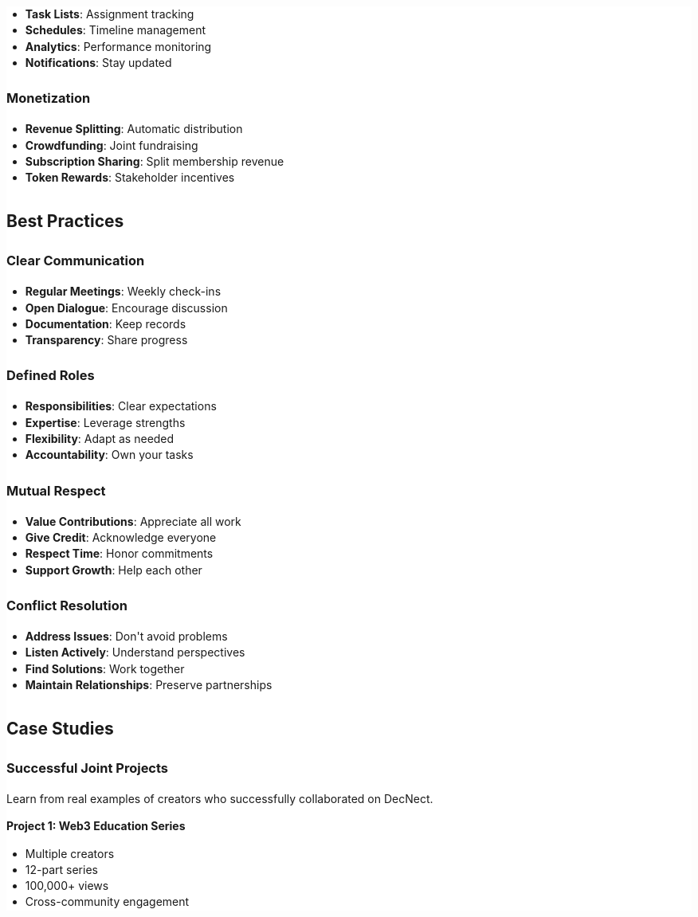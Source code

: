 - **Task Lists**: Assignment tracking
- **Schedules**: Timeline management
- **Analytics**: Performance monitoring
- **Notifications**: Stay updated

### Monetization

- **Revenue Splitting**: Automatic distribution
- **Crowdfunding**: Joint fundraising
- **Subscription Sharing**: Split membership revenue
- **Token Rewards**: Stakeholder incentives

## Best Practices

### Clear Communication

- **Regular Meetings**: Weekly check-ins
- **Open Dialogue**: Encourage discussion
- **Documentation**: Keep records
- **Transparency**: Share progress

### Defined Roles

- **Responsibilities**: Clear expectations
- **Expertise**: Leverage strengths
- **Flexibility**: Adapt as needed
- **Accountability**: Own your tasks

### Mutual Respect

- **Value Contributions**: Appreciate all work
- **Give Credit**: Acknowledge everyone
- **Respect Time**: Honor commitments
- **Support Growth**: Help each other

### Conflict Resolution

- **Address Issues**: Don't avoid problems
- **Listen Actively**: Understand perspectives
- **Find Solutions**: Work together
- **Maintain Relationships**: Preserve partnerships

## Case Studies

### Successful Joint Projects

Learn from real examples of creators who successfully collaborated on DecNect.

**Project 1: Web3 Education Series**
- Multiple creators
- 12-part series
- 100,000+ views
- Cross-community engagement
